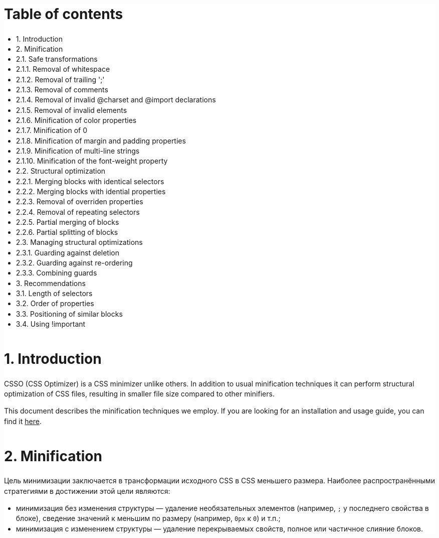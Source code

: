 # Table of contents

* 1\. Introduction
* 2\. Minification
* 2.1\. Safe transformations
* 2.1.1\. Removal of whitespace
* 2.1.2\. Removal of trailing ';'
* 2.1.3\. Removal of comments
* 2.1.4\. Removal of invalid @charset and @import declarations
* 2.1.5\. Removal of invalid elements
* 2.1.6\. Minification of color properties
* 2.1.7\. Minification of 0
* 2.1.8\. Minification of margin and padding properties
* 2.1.9\. Minification of multi-line strings
* 2.1.10\. Minification of the font-weight property
* 2.2\. Structural optimization
* 2.2.1\. Merging blocks with identical selectors
* 2.2.2\. Merging blocks with idential properties
* 2.2.3\. Removal of overriden properties
* 2.2.4\. Removal of repeating selectors
* 2.2.5\. Partial merging of blocks
* 2.2.6\. Partial splitting of blocks
* 2.3\. Managing structural optimizations
* 2.3.1\. Guarding against deletion
* 2.3.2\. Guarding against re-ordering
* 2.3.3\. Combining guards
* 3\. Recommendations
* 3.1\. Length of selectors
* 3.2\. Order of properties
* 3.3\. Positioning of similar blocks
* 3.4\. Using !important

# 1. Introduction

CSSO (CSS Optimizer) is a CSS minimizer unlike others. In addition to usual minification techniques it can perform structural optimization of CSS files, resulting in smaller file size compared to other minifiers.

This document describes the minification techniques we employ. If you are looking for an installation and usage guide, you can find it [here](https://github.com/afelix/csso/blob/master/README.md).

# 2. Minification

Цель минимизации заключается в трансформации исходного CSS в CSS меньшего размера. Наиболее распространёнными стратегиями в достижении этой цели являются:

* минимизация без изменения структуры&nbsp;— удаление необязательных элементов (например, `;` у последнего свойства в блоке), сведение значений к меньшим по размеру (например, `0px` к `0`) и т.п.;
* минимизация с изменением структуры&nbsp;— удаление перекрываемых свойств, полное или частичное слияние блоков.
